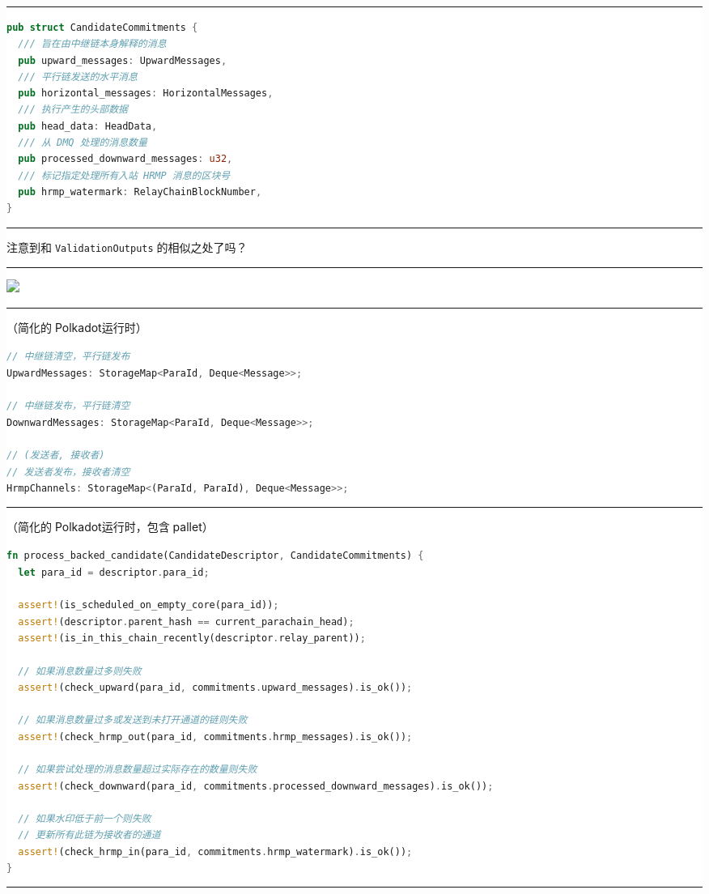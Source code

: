 
---

```rust
pub struct CandidateCommitments {
  /// 旨在由中继链本身解释的消息
  pub upward_messages: UpwardMessages,
  /// 平行链发送的水平消息
  pub horizontal_messages: HorizontalMessages,
  /// 执行产生的头部数据
  pub head_data: HeadData,
  /// 从 DMQ 处理的消息数量
  pub processed_downward_messages: u32,
  /// 标记指定处理所有入站 HRMP 消息的区块号
  pub hrmp_watermark: RelayChainBlockNumber,
}
```

---

注意到和 `ValidationOutputs` 的相似之处了吗？

---

<img rounded style="width: 1000px" src="../../polkadot/execution-sharding/img/block_contents.svg" />

---

（简化的 Polkadot运行时）

```rust
// 中继链清空，平行链发布
UpwardMessages: StorageMap<ParaId, Deque<Message>>;

// 中继链发布，平行链清空
DownwardMessages: StorageMap<ParaId, Deque<Message>>;

// (发送者, 接收者)
// 发送者发布，接收者清空
HrmpChannels: StorageMap<(ParaId, ParaId), Deque<Message>>;
```

---

（简化的 Polkadot运行时，包含 pallet）

```rust
fn process_backed_candidate(CandidateDescriptor, CandidateCommitments) {
  let para_id = descriptor.para_id;

  assert!(is_scheduled_on_empty_core(para_id));
  assert!(descriptor.parent_hash == current_parachain_head);
  assert!(is_in_this_chain_recently(descriptor.relay_parent));

  // 如果消息数量过多则失败
  assert!(check_upward(para_id, commitments.upward_messages).is_ok());

  // 如果消息数量过多或发送到未打开通道的链则失败
  assert!(check_hrmp_out(para_id, commitments.hrmp_messages).is_ok());

  // 如果尝试处理的消息数量超过实际存在的数量则失败
  assert!(check_downward(para_id, commitments.processed_downward_messages).is_ok());

  // 如果水印低于前一个则失败
  // 更新所有此链为接收者的通道
  assert!(check_hrmp_in(para_id, commitments.hrmp_watermark).is_ok());
}
```

---